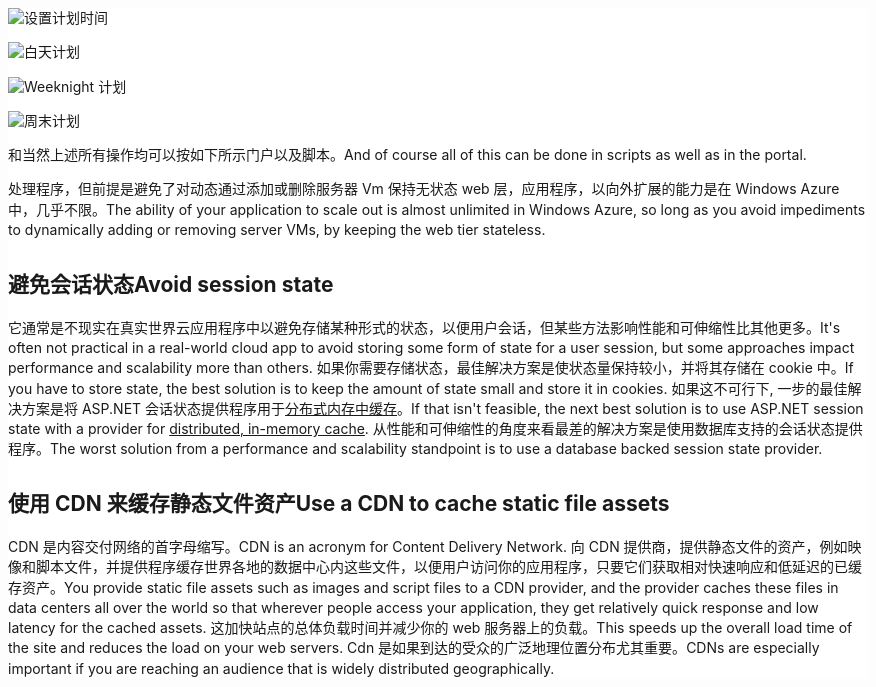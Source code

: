 ![设置计划时间](web-development-best-practices/_static/image5.png)

![白天计划](web-development-best-practices/_static/image6.png)

![Weeknight 计划](web-development-best-practices/_static/image7.png)

![周末计划](web-development-best-practices/_static/image8.png)

<span data-ttu-id="4bd80-148">和当然上述所有操作均可以按如下所示门户以及脚本。</span><span class="sxs-lookup"><span data-stu-id="4bd80-148">And of course all of this can be done in scripts as well as in the portal.</span></span>

<span data-ttu-id="4bd80-149">处理程序，但前提是避免了对动态通过添加或删除服务器 Vm 保持无状态 web 层，应用程序，以向外扩展的能力是在 Windows Azure 中，几乎不限。</span><span class="sxs-lookup"><span data-stu-id="4bd80-149">The ability of your application to scale out is almost unlimited in Windows Azure, so long as you avoid impediments to dynamically adding or removing server VMs, by keeping the web tier stateless.</span></span>

<a id="sessionstate"></a>
## <a name="avoid-session-state"></a><span data-ttu-id="4bd80-150">避免会话状态</span><span class="sxs-lookup"><span data-stu-id="4bd80-150">Avoid session state</span></span>

<span data-ttu-id="4bd80-151">它通常是不现实在真实世界云应用程序中以避免存储某种形式的状态，以便用户会话，但某些方法影响性能和可伸缩性比其他更多。</span><span class="sxs-lookup"><span data-stu-id="4bd80-151">It's often not practical in a real-world cloud app to avoid storing some form of state for a user session, but some approaches impact performance and scalability more than others.</span></span> <span data-ttu-id="4bd80-152">如果你需要存储状态，最佳解决方案是使状态量保持较小，并将其存储在 cookie 中。</span><span class="sxs-lookup"><span data-stu-id="4bd80-152">If you have to store state, the best solution is to keep the amount of state small and store it in cookies.</span></span> <span data-ttu-id="4bd80-153">如果这不可行下, 一步的最佳解决方案是将 ASP.NET 会话状态提供程序用于[分布式内存中缓存](distributed-caching.md#sessionstate)。</span><span class="sxs-lookup"><span data-stu-id="4bd80-153">If that isn't feasible, the next best solution is to use ASP.NET session state with a provider for [distributed, in-memory cache](distributed-caching.md#sessionstate).</span></span> <span data-ttu-id="4bd80-154">从性能和可伸缩性的角度来看最差的解决方案是使用数据库支持的会话状态提供程序。</span><span class="sxs-lookup"><span data-stu-id="4bd80-154">The worst solution from a performance and scalability standpoint is to use a database backed session state provider.</span></span>

<a id="cdn"></a>
## <a name="use-a-cdn-to-cache-static-file-assets"></a><span data-ttu-id="4bd80-155">使用 CDN 来缓存静态文件资产</span><span class="sxs-lookup"><span data-stu-id="4bd80-155">Use a CDN to cache static file assets</span></span>

<span data-ttu-id="4bd80-156">CDN 是内容交付网络的首字母缩写。</span><span class="sxs-lookup"><span data-stu-id="4bd80-156">CDN is an acronym for Content Delivery Network.</span></span> <span data-ttu-id="4bd80-157">向 CDN 提供商，提供静态文件的资产，例如映像和脚本文件，并提供程序缓存世界各地的数据中心内这些文件，以便用户访问你的应用程序，只要它们获取相对快速响应和低延迟的已缓存资产。</span><span class="sxs-lookup"><span data-stu-id="4bd80-157">You provide static file assets such as images and script files to a CDN provider, and the provider caches these files in data centers all over the world so that wherever people access your application, they get relatively quick response and low latency for the cached assets.</span></span> <span data-ttu-id="4bd80-158">这加快站点的总体负载时间并减少你的 web 服务器上的负载。</span><span class="sxs-lookup"><span data-stu-id="4bd80-158">This speeds up the overall load time of the site and reduces the load on your web servers.</span></span> <span data-ttu-id="4bd80-159">Cdn 是如果到达的受众的广泛地理位置分布尤其重要。</span><span class="sxs-lookup"><span data-stu-id="4bd80-159">CDNs are especially important if you are reaching an audience that is widely distributed geographically.</span></span>
